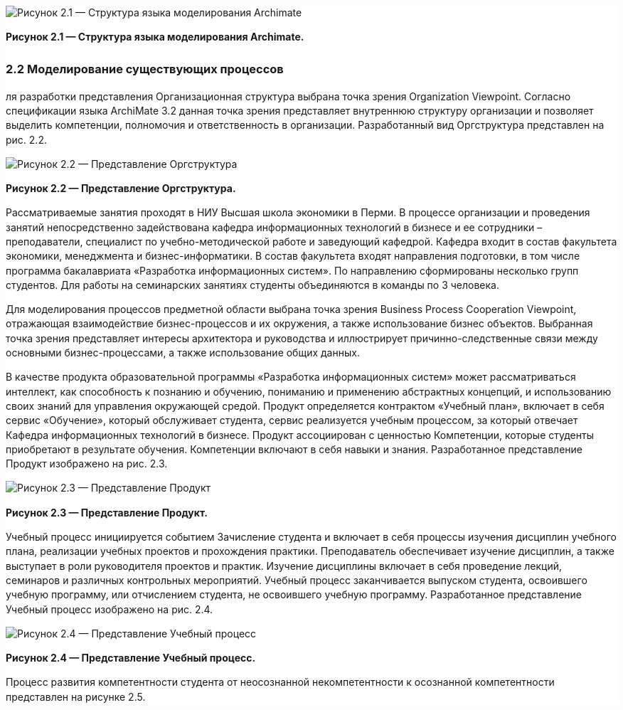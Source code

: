 ![Рисунок 2.1 — Структура языка моделирования Archimate](https://github.com/OMMAT-HSE/algoscalc-docs/blob/Prod/images/archimate_framework.png)


**Рисунок 2.1 — Структура языка моделирования Archimate.**

### 2.2 Моделирование существующих процессов

ля разработки представления Организационная структура выбрана точка зрения Organization Viewpoint. Согласно спецификации языка ArchiMate 3.2 данная точка зрения представляет внутреннюю структуру организации и позволяет выделить компетенции, полномочия и ответственность в организации. Разработанный вид Оргструктура представлен на рис. 2.2.

![Рисунок 2.2 — Представление Оргструктура](https://github.com/HSE-Perm-projects-23-24/edu-practice-archi/blob/main/images/%D0%9E%D1%80%D0%B3%D0%B0%D0%BD%D0%B8%D0%B7%D0%B0%D1%86%D0%B8%D0%BE%D0%BD%D0%BD%D0%B0%D1%8F%20%D1%81%D1%82%D1%80%D1%83%D0%BA%D1%82%D1%83%D1%80%D0%B0.png)


**Рисунок 2.2 — Представление Оргструктура.**

Рассматриваемые занятия проходят в НИУ Высшая школа экономики в Перми. В процессе организации и проведения занятий непосредственно задействована кафедра информационных технологий в бизнесе и ее сотрудники – преподаватели, специалист по учебно-методической работе и заведующий кафедрой. Кафедра входит в состав факультета экономики, менеджмента и бизнес-информатики. В состав факультета входят направления подготовки, в том числе программа бакалавриата «Разработка информационных систем». По направлению сформированы несколько групп студентов. Для работы на семинарских занятиях студенты объединяются в команды по 3 человека.

Для моделирования процессов предметной области выбрана точка зрения Business Process Cooperation Viewpoint, отражающая взаимодействие бизнес-процессов и их окружения, а также использование бизнес объектов. Выбранная точка зрения представляет интересы архитектора и руководства и иллюстрирует причинно-следственные связи между основными бизнес-процессами, а также использование общих данных.

В качестве продукта образовательной программы «Разработка информационных систем» может рассматриваться интеллект, как способность к познанию и обучению, пониманию и применению абстрактных концепций, и использованию своих знаний для управления окружающей средой. Продукт определяется контрактом «Учебный план», включает в себя сервис «Обучение», который обслуживает студента, сервис реализуется учебным процессом, за который отвечает Кафедра информационных технологий в бизнесе. Продукт ассоциирован с ценностью Компетенции, которые студенты приобретают в результате обучения. Компетенции включают в себя навыки и знания. Разработанное представление Продукт изображено на рис. 2.3.

![Рисунок 2.3 — Представление Продукт](https://github.com/HSE-Perm-projects-23-24/edu-practice-archi/blob/main/images/%D0%9F%D1%80%D0%BE%D0%B4%D1%83%D0%BA%D1%82.png)


**Рисунок 2.3 — Представление Продукт.**

Учебный процесс инициируется событием Зачисление студента и включает в себя процессы изучения дисциплин учебного плана, реализации учебных проектов и прохождения практики. Преподаватель обеспечивает изучение дисциплин, а также выступает в роли руководителя проектов и практик. Изучение дисциплины включает в себя проведение лекций, семинаров и различных контрольных мероприятий. Учебный процесс заканчивается выпуском студента, освоившего учебную программу, или отчислением студента, не освоившего учебную программу. Разработанное представление Учебный процесс изображено на рис. 2.4.

![Рисунок 2.4 — Представление Учебный процесс](https://github.com/HSE-Perm-projects-23-24/edu-practice-archi/blob/main/images/%D0%9F%D1%80%D0%BE%D1%86%D0%B5%D1%81%D1%81%D1%8B%20-%20%D0%A3%D1%87%D0%B5%D0%B1%D0%BD%D1%8B%D0%B9%20%D0%BF%D1%80%D0%BE%D1%86%D0%B5%D1%81%D1%81.png)


**Рисунок 2.4 — Представление Учебный процесс.**

Процесс развития компетентности студента от неосознанной некомпетентности к осознанной компетентности представлен на рисунке 2.5.
